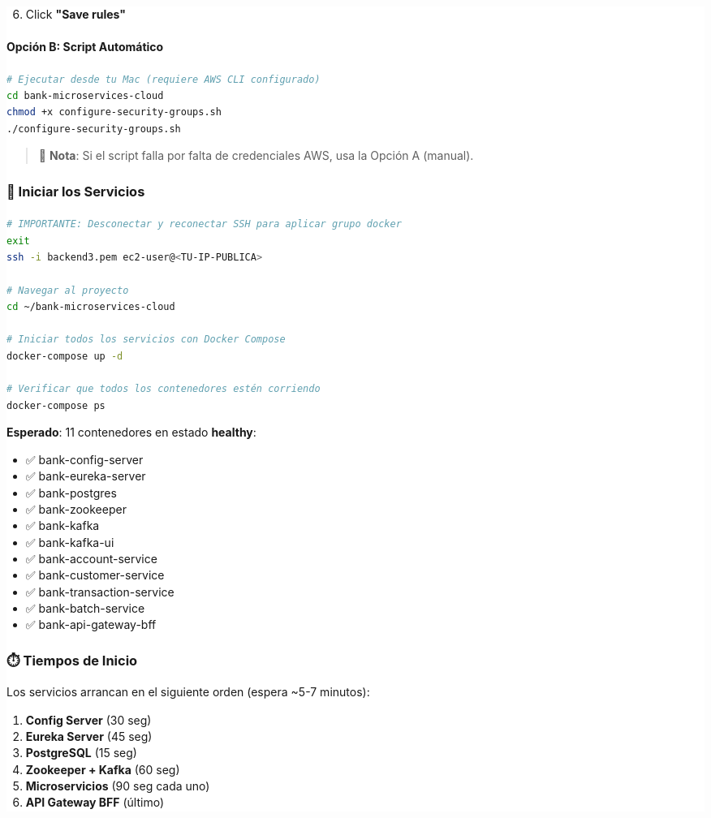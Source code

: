 6. Click **"Save rules"**

#### Opción B: Script Automático

```bash
# Ejecutar desde tu Mac (requiere AWS CLI configurado)
cd bank-microservices-cloud
chmod +x configure-security-groups.sh
./configure-security-groups.sh
```

> 📝 **Nota**: Si el script falla por falta de credenciales AWS, usa la Opción A (manual).

### 🚀 Iniciar los Servicios

```bash
# IMPORTANTE: Desconectar y reconectar SSH para aplicar grupo docker
exit
ssh -i backend3.pem ec2-user@<TU-IP-PUBLICA>

# Navegar al proyecto
cd ~/bank-microservices-cloud

# Iniciar todos los servicios con Docker Compose
docker-compose up -d

# Verificar que todos los contenedores estén corriendo
docker-compose ps
```

**Esperado**: 11 contenedores en estado **healthy**:

- ✅ bank-config-server
- ✅ bank-eureka-server
- ✅ bank-postgres
- ✅ bank-zookeeper
- ✅ bank-kafka
- ✅ bank-kafka-ui
- ✅ bank-account-service
- ✅ bank-customer-service
- ✅ bank-transaction-service
- ✅ bank-batch-service
- ✅ bank-api-gateway-bff

### ⏱️ Tiempos de Inicio

Los servicios arrancan en el siguiente orden (espera ~5-7 minutos):

1. **Config Server** (30 seg)
2. **Eureka Server** (45 seg)
3. **PostgreSQL** (15 seg)
4. **Zookeeper + Kafka** (60 seg)
5. **Microservicios** (90 seg cada uno)
6. **API Gateway BFF** (último)
